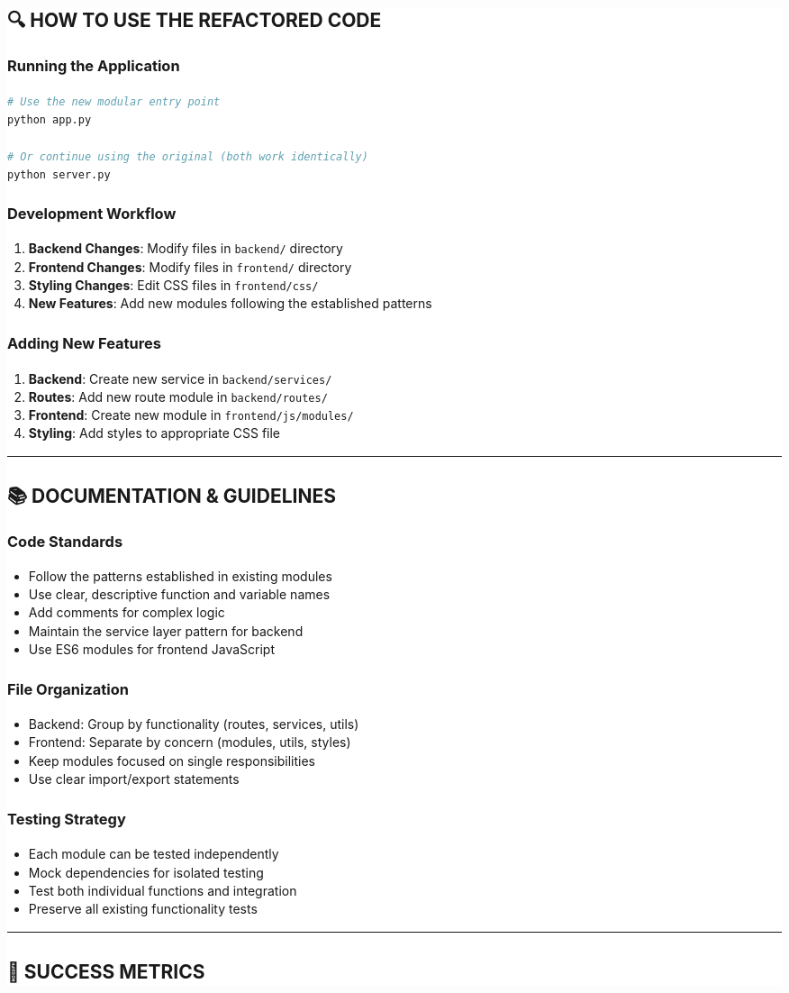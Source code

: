 
## 🔍 **HOW TO USE THE REFACTORED CODE**

### **Running the Application**
```bash
# Use the new modular entry point
python app.py

# Or continue using the original (both work identically)
python server.py
```

### **Development Workflow**
1. **Backend Changes**: Modify files in `backend/` directory
2. **Frontend Changes**: Modify files in `frontend/` directory
3. **Styling Changes**: Edit CSS files in `frontend/css/`
4. **New Features**: Add new modules following the established patterns

### **Adding New Features**
1. **Backend**: Create new service in `backend/services/`
2. **Routes**: Add new route module in `backend/routes/`
3. **Frontend**: Create new module in `frontend/js/modules/`
4. **Styling**: Add styles to appropriate CSS file

---

## 📚 **DOCUMENTATION & GUIDELINES**

### **Code Standards**
- Follow the patterns established in existing modules
- Use clear, descriptive function and variable names
- Add comments for complex logic
- Maintain the service layer pattern for backend
- Use ES6 modules for frontend JavaScript

### **File Organization**
- Backend: Group by functionality (routes, services, utils)
- Frontend: Separate by concern (modules, utils, styles)
- Keep modules focused on single responsibilities
- Use clear import/export statements

### **Testing Strategy**
- Each module can be tested independently
- Mock dependencies for isolated testing
- Test both individual functions and integration
- Preserve all existing functionality tests

---

## 🎉 **SUCCESS METRICS**
